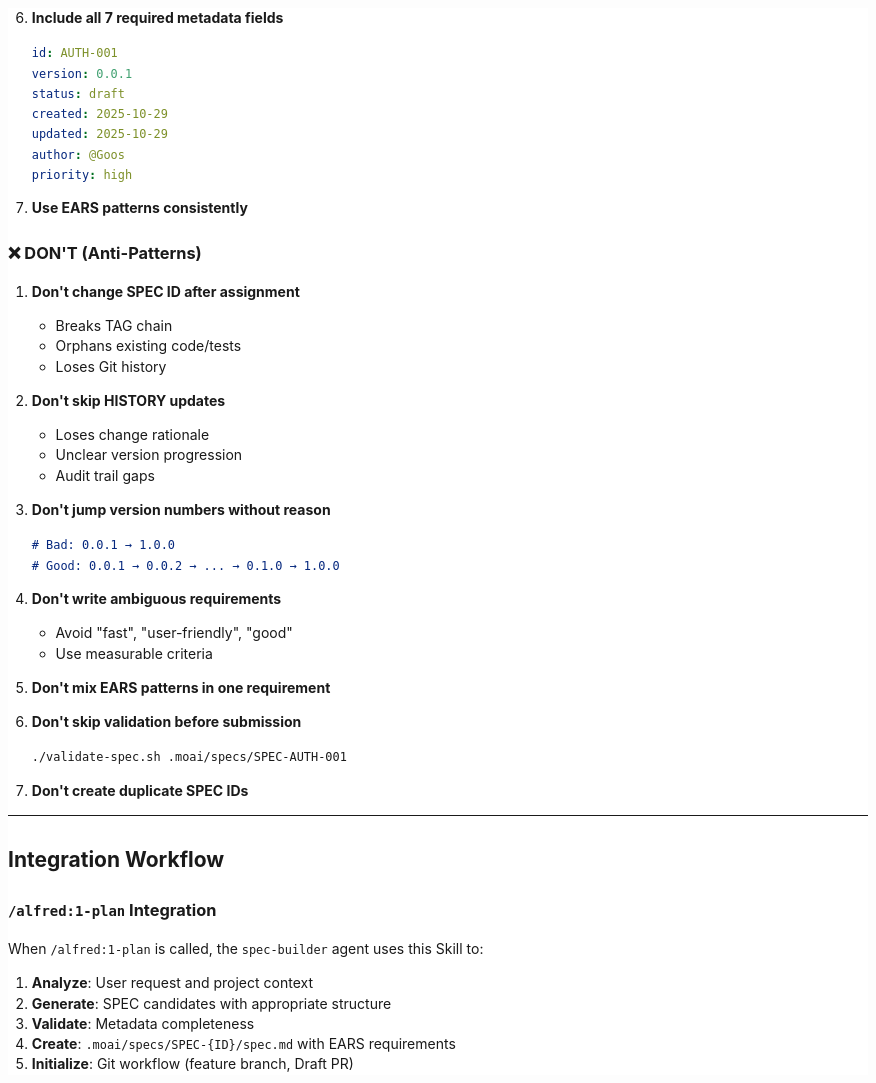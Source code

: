 6. **Include all 7 required metadata fields**
   ```yaml
   id: AUTH-001
   version: 0.0.1
   status: draft
   created: 2025-10-29
   updated: 2025-10-29
   author: @Goos
   priority: high
   ```

7. **Use EARS patterns consistently**

### ❌ DON'T (Anti-Patterns)

1. **Don't change SPEC ID after assignment**
   - Breaks TAG chain
   - Orphans existing code/tests
   - Loses Git history

2. **Don't skip HISTORY updates**
   - Loses change rationale
   - Unclear version progression
   - Audit trail gaps

3. **Don't jump version numbers without reason**
   ```markdown
   # Bad: 0.0.1 → 1.0.0
   # Good: 0.0.1 → 0.0.2 → ... → 0.1.0 → 1.0.0
   ```

4. **Don't write ambiguous requirements**
   - Avoid "fast", "user-friendly", "good"
   - Use measurable criteria

5. **Don't mix EARS patterns in one requirement**

6. **Don't skip validation before submission**
   ```bash
   ./validate-spec.sh .moai/specs/SPEC-AUTH-001
   ```

7. **Don't create duplicate SPEC IDs**

---

## Integration Workflow

### `/alfred:1-plan` Integration

When `/alfred:1-plan` is called, the `spec-builder` agent uses this Skill to:

1. **Analyze**: User request and project context
2. **Generate**: SPEC candidates with appropriate structure
3. **Validate**: Metadata completeness
4. **Create**: `.moai/specs/SPEC-{ID}/spec.md` with EARS requirements
5. **Initialize**: Git workflow (feature branch, Draft PR)
